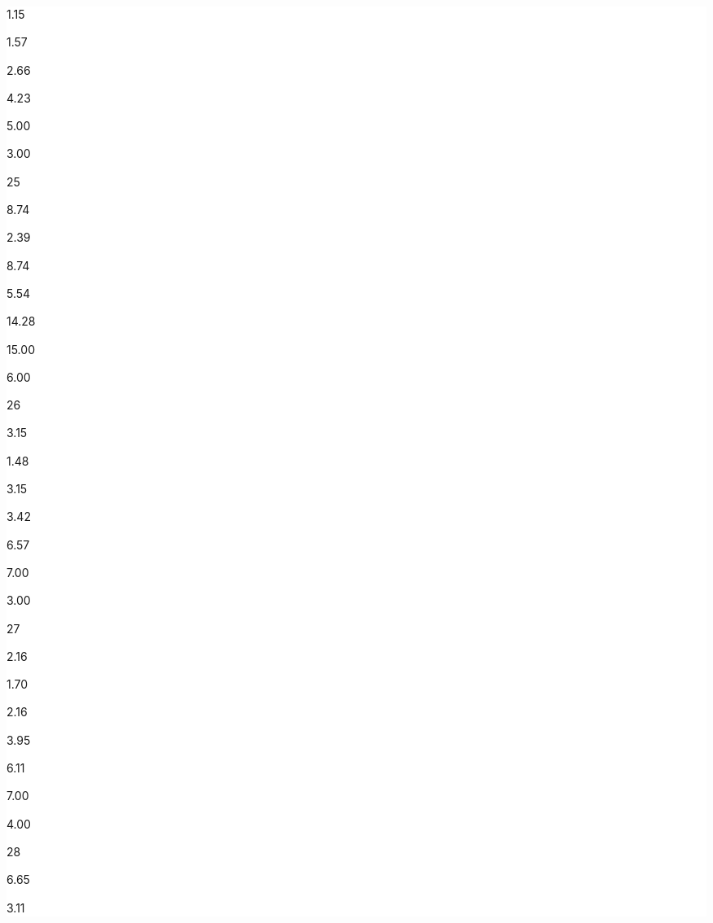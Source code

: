 1.15

1.57

2.66

4.23

5.00

3.00

25

8.74

2.39

8.74

5.54

14.28

15.00

6.00

26

3.15

1.48

3.15

3.42

6.57

7.00

3.00

27

2.16

1.70

2.16

3.95

6.11

7.00

4.00

28

6.65

3.11
